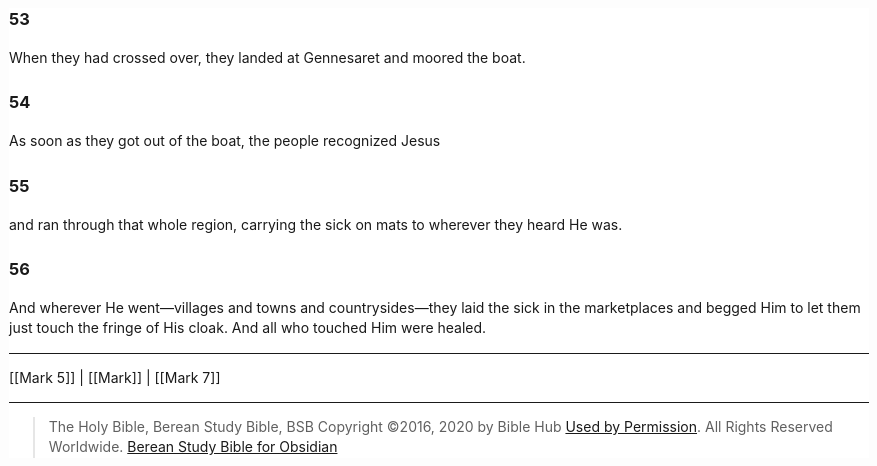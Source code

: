### 53
When they had crossed over, they landed at Gennesaret and moored the boat.

### 54
As soon as they got out of the boat, the people recognized Jesus

### 55
and ran through that whole region, carrying the sick on mats to wherever they heard He was.

### 56
And wherever He went—villages and towns and countrysides—they laid the sick in the marketplaces and begged Him to let them just touch the fringe of His cloak. And all who touched Him were healed.

---

[[Mark 5]] | [[Mark]] | [[Mark 7]]

---

> The Holy Bible, Berean Study Bible, BSB
> Copyright &copy;2016, 2020 by Bible Hub
> [Used by Permission](https://berean.bible/terms.htm). All Rights Reserved Worldwide.
> [Berean Study Bible for Obsidian](https://github.com/gapmiss/berean-study-bible-for-obsidian)</small>

